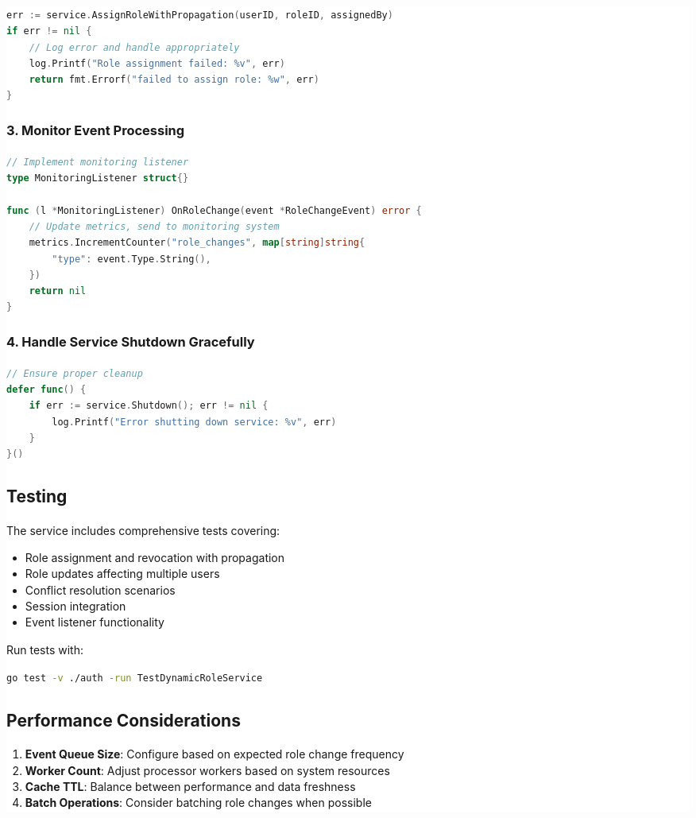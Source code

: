 ```go
err := service.AssignRoleWithPropagation(userID, roleID, assignedBy)
if err != nil {
    // Log error and handle appropriately
    log.Printf("Role assignment failed: %v", err)
    return fmt.Errorf("failed to assign role: %w", err)
}
```

### 3. Monitor Event Processing

```go
// Implement monitoring listener
type MonitoringListener struct{}

func (l *MonitoringListener) OnRoleChange(event *RoleChangeEvent) error {
    // Update metrics, send to monitoring system
    metrics.IncrementCounter("role_changes", map[string]string{
        "type": event.Type.String(),
    })
    return nil
}
```

### 4. Handle Service Shutdown Gracefully

```go
// Ensure proper cleanup
defer func() {
    if err := service.Shutdown(); err != nil {
        log.Printf("Error shutting down service: %v", err)
    }
}()
```

## Testing

The service includes comprehensive tests covering:

- Role assignment and revocation with propagation
- Role updates affecting multiple users
- Conflict resolution scenarios
- Session integration
- Event listener functionality

Run tests with:

```bash
go test -v ./auth -run TestDynamicRoleService
```

## Performance Considerations

1. **Event Queue Size**: Configure based on expected role change frequency
2. **Worker Count**: Adjust processor workers based on system resources
3. **Cache TTL**: Balance between performance and data freshness
4. **Batch Operations**: Consider batching role changes when possible
